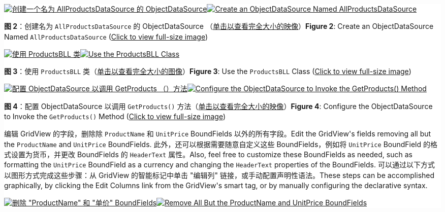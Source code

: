 <span data-ttu-id="5ca2d-123">[![创建一个名为 AllProductsDataSource 的 ObjectDataSource](master-detail-using-a-selectable-master-gridview-with-a-details-detailview-vb/_static/image5.png)](master-detail-using-a-selectable-master-gridview-with-a-details-detailview-vb/_static/image4.png)</span><span class="sxs-lookup"><span data-stu-id="5ca2d-123">[![Create an ObjectDataSource Named AllProductsDataSource](master-detail-using-a-selectable-master-gridview-with-a-details-detailview-vb/_static/image5.png)](master-detail-using-a-selectable-master-gridview-with-a-details-detailview-vb/_static/image4.png)</span></span>

<span data-ttu-id="5ca2d-124">**图 2**：创建名为 `AllProductsDataSource` 的 ObjectDataSource （[单击以查看完全大小的映像](master-detail-using-a-selectable-master-gridview-with-a-details-detailview-vb/_static/image6.png)）</span><span class="sxs-lookup"><span data-stu-id="5ca2d-124">**Figure 2**: Create an ObjectDataSource Named `AllProductsDataSource` ([Click to view full-size image](master-detail-using-a-selectable-master-gridview-with-a-details-detailview-vb/_static/image6.png))</span></span>

<span data-ttu-id="5ca2d-125">[![使用 ProductsBLL 类](master-detail-using-a-selectable-master-gridview-with-a-details-detailview-vb/_static/image8.png)](master-detail-using-a-selectable-master-gridview-with-a-details-detailview-vb/_static/image7.png)</span><span class="sxs-lookup"><span data-stu-id="5ca2d-125">[![Use the ProductsBLL Class](master-detail-using-a-selectable-master-gridview-with-a-details-detailview-vb/_static/image8.png)](master-detail-using-a-selectable-master-gridview-with-a-details-detailview-vb/_static/image7.png)</span></span>

<span data-ttu-id="5ca2d-126">**图 3**：使用 `ProductsBLL` 类（[单击以查看完全大小的图像](master-detail-using-a-selectable-master-gridview-with-a-details-detailview-vb/_static/image9.png)）</span><span class="sxs-lookup"><span data-stu-id="5ca2d-126">**Figure 3**: Use the `ProductsBLL` Class ([Click to view full-size image](master-detail-using-a-selectable-master-gridview-with-a-details-detailview-vb/_static/image9.png))</span></span>

<span data-ttu-id="5ca2d-127">[![配置 ObjectDataSource 以调用 GetProducts （）方法](master-detail-using-a-selectable-master-gridview-with-a-details-detailview-vb/_static/image11.png)](master-detail-using-a-selectable-master-gridview-with-a-details-detailview-vb/_static/image10.png)</span><span class="sxs-lookup"><span data-stu-id="5ca2d-127">[![Configure the ObjectDataSource to Invoke the GetProducts() Method](master-detail-using-a-selectable-master-gridview-with-a-details-detailview-vb/_static/image11.png)](master-detail-using-a-selectable-master-gridview-with-a-details-detailview-vb/_static/image10.png)</span></span>

<span data-ttu-id="5ca2d-128">**图 4**：配置 ObjectDataSource 以调用 `GetProducts()` 方法（[单击以查看完全大小的映像](master-detail-using-a-selectable-master-gridview-with-a-details-detailview-vb/_static/image12.png)）</span><span class="sxs-lookup"><span data-stu-id="5ca2d-128">**Figure 4**: Configure the ObjectDataSource to Invoke the `GetProducts()` Method ([Click to view full-size image](master-detail-using-a-selectable-master-gridview-with-a-details-detailview-vb/_static/image12.png))</span></span>

<span data-ttu-id="5ca2d-129">编辑 GridView 的字段，删除除 `ProductName` 和 `UnitPrice` BoundFields 以外的所有字段。</span><span class="sxs-lookup"><span data-stu-id="5ca2d-129">Edit the GridView's fields removing all but the `ProductName` and `UnitPrice` BoundFields.</span></span> <span data-ttu-id="5ca2d-130">此外，还可以根据需要随意自定义这些 BoundFields，例如将 `UnitPrice` BoundField 的格式设置为货币，并更改 BoundFields 的 `HeaderText` 属性。</span><span class="sxs-lookup"><span data-stu-id="5ca2d-130">Also, feel free to customize these BoundFields as needed, such as formatting the `UnitPrice` BoundField as a currency and changing the `HeaderText` properties of the BoundFields.</span></span> <span data-ttu-id="5ca2d-131">可以通过以下方式以图形方式完成这些步骤：从 GridView 的智能标记中单击 "编辑列" 链接，或手动配置声明性语法。</span><span class="sxs-lookup"><span data-stu-id="5ca2d-131">These steps can be accomplished graphically, by clicking the Edit Columns link from the GridView's smart tag, or by manually configuring the declarative syntax.</span></span>

<span data-ttu-id="5ca2d-132">[![删除 "ProductName" 和 "单价" BoundFields](master-detail-using-a-selectable-master-gridview-with-a-details-detailview-vb/_static/image14.png)](master-detail-using-a-selectable-master-gridview-with-a-details-detailview-vb/_static/image13.png)</span><span class="sxs-lookup"><span data-stu-id="5ca2d-132">[![Remove All But the ProductName and UnitPrice BoundFields](master-detail-using-a-selectable-master-gridview-with-a-details-detailview-vb/_static/image14.png)](master-detail-using-a-selectable-master-gridview-with-a-details-detailview-vb/_static/image13.png)</span></span>
